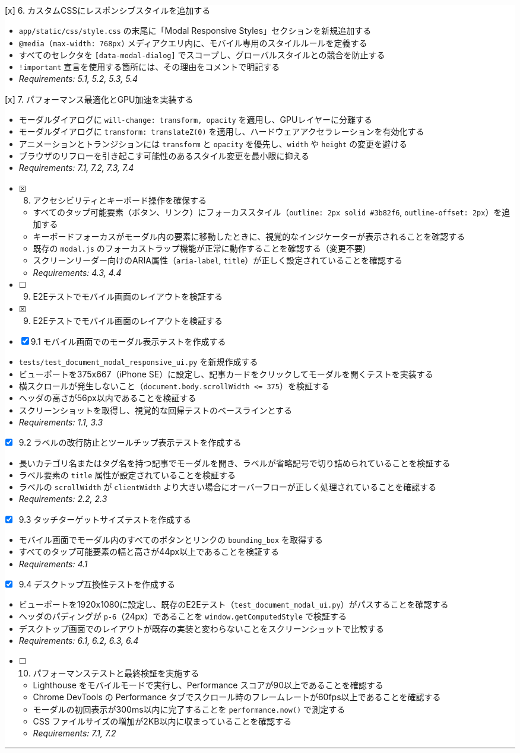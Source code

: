  [x] 6. カスタムCSSにレスポンシブスタイルを追加する
  - `app/static/css/style.css` の末尾に「Modal Responsive Styles」セクションを新規追加する
  - `@media (max-width: 768px)` メディアクエリ内に、モバイル専用のスタイルルールを定義する
  - すべてのセレクタを `[data-modal-dialog]` でスコープし、グローバルスタイルとの競合を防止する
  - `!important` 宣言を使用する箇所には、その理由をコメントで明記する
  - _Requirements: 5.1, 5.2, 5.3, 5.4_

 [x] 7. パフォーマンス最適化とGPU加速を実装する
  - モーダルダイアログに `will-change: transform, opacity` を適用し、GPUレイヤーに分離する
  - モーダルダイアログに `transform: translateZ(0)` を適用し、ハードウェアアクセラレーションを有効化する
  - アニメーションとトランジションには `transform` と `opacity` を優先し、`width` や `height` の変更を避ける
  - ブラウザのリフローを引き起こす可能性のあるスタイル変更を最小限に抑える
  - _Requirements: 7.1, 7.2, 7.3, 7.4_

- [x] 8. アクセシビリティとキーボード操作を確保する
  - すべてのタップ可能要素（ボタン、リンク）にフォーカススタイル（`outline: 2px solid #3b82f6`, `outline-offset: 2px`）を追加する
  - キーボードフォーカスがモーダル内の要素に移動したときに、視覚的なインジケーターが表示されることを確認する
  - 既存の `modal.js` のフォーカストラップ機能が正常に動作することを確認する（変更不要）
  - スクリーンリーダー向けのARIA属性（`aria-label`, `title`）が正しく設定されていることを確認する
  - _Requirements: 4.3, 4.4_

- [ ] 9. E2Eテストでモバイル画面のレイアウトを検証する
 - [x] 9. E2Eテストでモバイル画面のレイアウトを検証する
 - [x] 9.1 モバイル画面でのモーダル表示テストを作成する
  - `tests/test_document_modal_responsive_ui.py` を新規作成する
  - ビューポートを375x667（iPhone SE）に設定し、記事カードをクリックしてモーダルを開くテストを実装する
  - 横スクロールが発生しないこと（`document.body.scrollWidth <= 375`）を検証する
  - ヘッダの高さが56px以内であることを検証する
  - スクリーンショットを取得し、視覚的な回帰テストのベースラインとする
  - _Requirements: 1.1, 3.3_

 - [x] 9.2 ラベルの改行防止とツールチップ表示テストを作成する
  - 長いカテゴリ名またはタグ名を持つ記事でモーダルを開き、ラベルが省略記号で切り詰められていることを検証する
  - ラベル要素の `title` 属性が設定されていることを検証する
  - ラベルの `scrollWidth` が `clientWidth` より大きい場合にオーバーフローが正しく処理されていることを確認する
  - _Requirements: 2.2, 2.3_

 - [x] 9.3 タッチターゲットサイズテストを作成する
  - モバイル画面でモーダル内のすべてのボタンとリンクの `bounding_box` を取得する
  - すべてのタップ可能要素の幅と高さが44px以上であることを検証する
  - _Requirements: 4.1_

 - [x] 9.4 デスクトップ互換性テストを作成する
  - ビューポートを1920x1080に設定し、既存のE2Eテスト（`test_document_modal_ui.py`）がパスすることを確認する
  - ヘッダのパディングが `p-6`（24px）であることを `window.getComputedStyle` で検証する
  - デスクトップ画面でのレイアウトが既存の実装と変わらないことをスクリーンショットで比較する
  - _Requirements: 6.1, 6.2, 6.3, 6.4_

- [ ] 10. パフォーマンステストと最終検証を実施する
  - Lighthouse をモバイルモードで実行し、Performance スコアが90以上であることを確認する
  - Chrome DevTools の Performance タブでスクロール時のフレームレートが60fps以上であることを確認する
  - モーダルの初回表示が300ms以内に完了することを `performance.now()` で測定する
  - CSS ファイルサイズの増加が2KB以内に収まっていることを確認する
  - _Requirements: 7.1, 7.2_

---